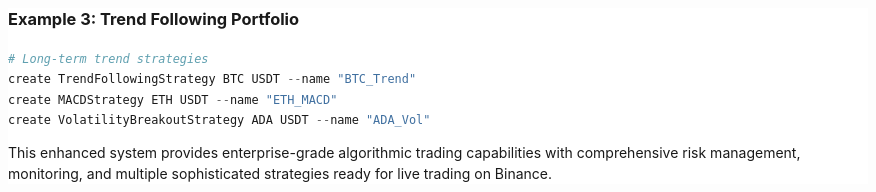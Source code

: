 ### Example 3: Trend Following Portfolio
```python
# Long-term trend strategies
create TrendFollowingStrategy BTC USDT --name "BTC_Trend"
create MACDStrategy ETH USDT --name "ETH_MACD"
create VolatilityBreakoutStrategy ADA USDT --name "ADA_Vol"
```

This enhanced system provides enterprise-grade algorithmic trading capabilities with comprehensive risk management, monitoring, and multiple sophisticated strategies ready for live trading on Binance.
